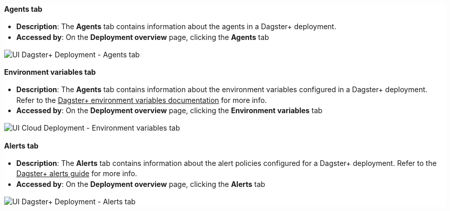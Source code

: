 <Tabs>
<TabItem value="Agents tab">

**Agents tab**

- **Description**: The **Agents** tab contains information about the agents in a Dagster+ deployment.
- **Accessed by**: On the **Deployment overview** page, clicking the **Agents** tab

![UI Dagster+ Deployment - Agents tab](/images/guides/operate/webserver/deployment-cloud-agents-tab.png)

</TabItem>
<TabItem value="Environmental variables tab">

**Environment variables tab**

- **Description**: The **Agents** tab contains information about the environment variables configured in a Dagster+ deployment. Refer to the [Dagster+ environment variables documentation](/dagster-plus/deployment/management/environment-variables/) for more info.
- **Accessed by**: On the **Deployment overview** page, clicking the **Environment variables** tab

![UI Cloud Deployment - Environment variables tab](/images/guides/operate/webserver/deployment-cloud-environment-variables-tab.png)

</TabItem>
<TabItem value="Alerts tab">

**Alerts tab**

- **Description**: The **Alerts** tab contains information about the alert policies configured for a Dagster+ deployment. Refer to the [Dagster+ alerts guide](/dagster-plus/features/alerts/) for more info.
- **Accessed by**: On the **Deployment overview** page, clicking the **Alerts** tab

![UI Dagster+ Deployment - Alerts tab](/images/guides/operate/webserver/deployment-cloud-alerts-tab.png)

</TabItem>
</Tabs>
</TabItem>
</Tabs>
